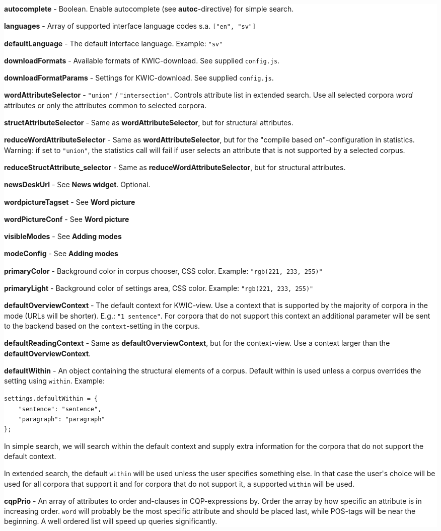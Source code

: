__autocomplete__ - Boolean. Enable autocomplete (see **autoc**-directive) for simple search.

__languages__ - Array of supported interface language codes s.a. `["en", "sv"]`

__defaultLanguage__ - The default interface language. Example: `"sv"`

__downloadFormats__ - Available formats of KWIC-download. See supplied `config.js`.

__downloadFormatParams__ - Settings for KWIC-download. See supplied `config.js`.

__wordAttributeSelector__ - `"union"` / `"intersection"`. Controls attribute list in extended search. Use all selected corpora *word* attributes or only the attributes common to selected corpora.

__structAttributeSelector__ - Same as __wordAttributeSelector__, but for structural attributes.

__reduceWordAttributeSelector__ - Same as __wordAttributeSelector__, but for the "compile based on"-configuration in statistics. Warning: if set to `"union"`, the statistics call will fail if user selects an attribute that is not supported by a selected corpus.

__reduceStructAttribute_selector__ - Same as __reduceWordAttributeSelector__, but for structural attributes.

__newsDeskUrl__ - See **News widget**. Optional.

__wordpictureTagset__ - See **Word picture**

__wordPictureConf__ - See **Word picture**

__visibleModes__ - See **Adding modes**

__modeConfig__ - See **Adding modes**

__primaryColor__  - Background color in corpus chooser, CSS color. Example: `"rgb(221, 233, 255)"`

__primaryLight__  - Background color of settings area, CSS color. Example: `"rgb(221, 233, 255)"`

__defaultOverviewContext__ - The default context for KWIC-view. Use a context that is supported by the majority of corpora in the mode (URLs will be shorter). E.g.: `"1 sentence"`. For corpora that do not support this context an additional parameter will be sent to the backend based on the `context`-setting in the corpus.

__defaultReadingContext__ - Same as __defaultOverviewContext__, but for the context-view. Use a context larger than the __defaultOverviewContext__.

__defaultWithin__ - An object containing the structural elements of a corpus. Default within is used unless a corpus overrides the setting using `within`. Example:

    settings.defaultWithin = {
        "sentence": "sentence",
        "paragraph": "paragraph"
    };

In simple search, we will search within the default context and supply extra information for the corpora that do not support the default context.

In extended search, the default `within` will be used unless the user specifies something else. In that case the user's choice will be used for all corpora that support it and for corpora that do not support it, a supported `within` will be used.

__cqpPrio__ - An array of attributes to order and-clauses in CQP-expressions by. Order the array by how specific an attribute is in increasing order. `word` will probably be the most specific attribute and should be placed last, while POS-tags will be near the beginning. A well ordered list will speed up queries significantly.


[MIT]: https://opensource.org/licenses/MIT
[angular-i18n]: https://github.com/angular/bower-angular-i18n
[leaflet]: http://leafletjs.com/
[github-frontend]: https://github.com/spraakbanken/korp-frontend/
